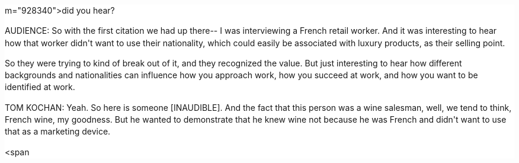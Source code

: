   m="928340">did you hear?</span></p><p><span m="931340">AUDIENCE:</span> <span
  m="931373">So</span> <span m="932280">with</span> <span m="932530">the</span>
  <span m="932650">first</span> <span m="933760">citation</span> <span
  m="934420">we</span> <span m="934540">had</span> <span m="934660">up</span>
  <span m="934780">there--</span> <span m="934960">I</span> <span
  m="935080">was</span> <span m="935230">interviewing</span> <span
  m="935680">a</span> <span m="935920">French</span> <span
  m="936760">retail</span> <span m="937120">worker.</span> <span
  m="937870">And</span> <span m="938080">it</span> <span m="938140">was</span>
  <span m="938260">interesting</span> <span m="938560">to</span> <span
  m="938650">hear</span> <span m="938830">how</span> <span
  m="939460">that</span> <span m="939610">worker</span> <span
  m="939850">didn't</span> <span m="940060">want</span> <span
  m="940210">to</span> <span m="940300">use</span> <span m="940480">their</span>
  <span m="940600">nationality,</span> <span m="941200">which</span> <span
  m="941350">could</span> <span m="941470">easily</span> <span
  m="941860">be</span> <span m="941980">associated</span> <span
  m="942520">with</span> <span m="942700">luxury</span> <span
  m="943060">products,</span> <span m="944170">as</span> <span
  m="944380">their</span> <span m="944500">selling</span> <span
  m="944800">point.</span></p><p><span m="945140">So</span> <span
  m="945160">they</span> <span m="945280">were</span> <span
  m="945340">trying</span> <span m="945520">to</span> <span
  m="945580">kind</span> <span m="945700">of</span> <span
  m="945760">break</span> <span m="946030">out</span> <span m="946150">of</span>
  <span m="946270">it,</span> <span m="946330">and</span> <span
  m="946420">they</span> <span m="946510">recognized</span> <span
  m="947020">the</span> <span m="947110">value.</span> <span
  m="947740">But</span> <span m="947860">just</span> <span
  m="948010">interesting</span> <span m="948310">to</span> <span
  m="948430">hear</span> <span m="948640">how</span> <span
  m="948970">different</span> <span m="949210">backgrounds</span> <span
  m="949660">and</span> <span m="949750">nationalities</span> <span
  m="950230">can</span> <span m="950380">influence</span> <span
  m="950860">how</span> <span m="951010">you</span> <span
  m="951130">approach</span> <span m="951490">work,</span> <span
  m="952060">how</span> <span m="952150">you</span> <span
  m="952210">succeed</span> <span m="952510">at</span> <span
  m="952600">work,</span> <span m="952810">and</span> <span
  m="952900">how</span> <span m="953020">you</span> <span m="953140">want</span>
  <span m="953260">to</span> <span m="953320">be</span> <span
  m="953620">identified</span> <span m="954100">at</span> <span
  m="954190">work.</span></p><p><span m="954610">TOM KOCHAN:</span> <span
  m="954856">Yeah.</span> <span m="955102">So here is</span> <span
  m="955594">someone</span> <span m="956086">[INAUDIBLE].</span> <span
  m="959530">And</span> <span m="960030">the</span> <span m="960180">fact</span>
  <span m="960420">that</span> <span m="960660">this</span> <span
  m="960870">person</span> <span m="961665">was</span> <span m="962760">a</span>
  <span m="963090">wine</span> <span m="963420">salesman,</span> <span
  m="963990">well,</span> <span m="964190">we</span> <span
  m="964650">tend</span> <span m="964860">to</span> <span
  m="964950">think,</span> <span m="965400">French</span> <span
  m="965730">wine,</span> <span m="966240">my</span> <span
  m="966390">goodness.</span> <span m="967230">But</span> <span
  m="967410">he</span> <span m="967530">wanted</span> <span m="967800">to</span>
  <span m="967920">demonstrate</span> <span m="968460">that</span> <span
  m="968670">he</span> <span m="968850">knew</span> <span m="969060">wine</span>
  <span m="969510">not</span> <span m="969810">because</span> <span
  m="970170">he</span> <span m="970290">was</span> <span
  m="970500">French</span> <span m="971010">and</span> <span
  m="971130">didn't</span> <span m="971340">want</span> <span
  m="971460">to</span> <span m="971550">use</span> <span m="971790">that</span>
  <span m="972810">as</span> <span m="973620">a</span> <span
  m="973680">marketing</span> <span m="974160">device.</span></p><p><span